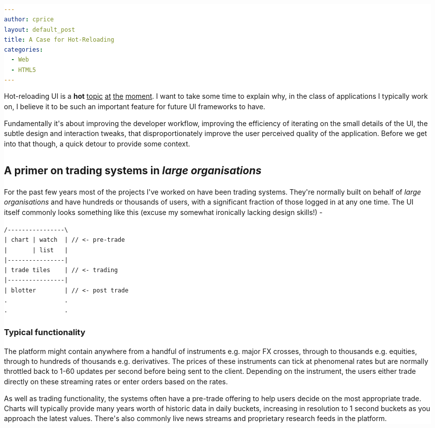 ```yaml
---
author: cprice
layout: default_post
title: A Case for Hot-Reloading
categories:
  - Web
  - HTML5
---
```


Hot-reloading UI is a **hot** [topic](http://gaearon.github.io/react-hot-loader/) [at](http://blog.mgechev.com/2015/10/26/angular2-hot-loader-hot-loading-tooling/) [the](https://github.com/cyclejs/cycle-core/issues/46) [moment](https://github.com/gaearon/redux-devtools). I want to take some time to explain why, in the class of applications I typically work on, I believe it to be such an important feature for future UI frameworks to have.

Fundamentally it's about improving the developer workflow, improving the efficiency of iterating on the small details of the UI, the subtle design and interaction tweaks, that disproportionately improve the user perceived quality of the application. Before we get into that though, a quick detour to provide some context.

## A primer on trading systems in *large organisations*

For the past few years most of the projects I've worked on have been trading systems. They're normally built on behalf of *large organisations* and have hundreds or thousands of users, with a significant fraction of those logged in at any one time. The UI itself commonly looks something like this (excuse my somewhat ironically lacking design skills!) -

    /----------------\
    | chart | watch  | // <- pre-trade
    |       | list   |
    |----------------|
    | trade tiles    | // <- trading
    |----------------|
    | blotter        | // <- post trade
    .                .
    .                .

### Typical functionality

The platform might contain anywhere from a handful of instruments e.g. major FX crosses, through to thousands e.g. equities, through to hundreds of thousands e.g. derivatives. The prices of these instruments can tick at phenomenal rates but are normally throttled back to 1-60 updates per second before being sent to the client. Depending on the instrument, the users either trade directly on these streaming rates or enter orders based on the rates.

As well as trading functionality, the systems often have a pre-trade offering to help users decide on the most appropriate trade. Charts will typically provide many years worth of historic data in daily buckets, increasing in resolution to 1 second buckets as you approach the latest values. There's also commonly live news streams and proprietary research feeds in the platform.
